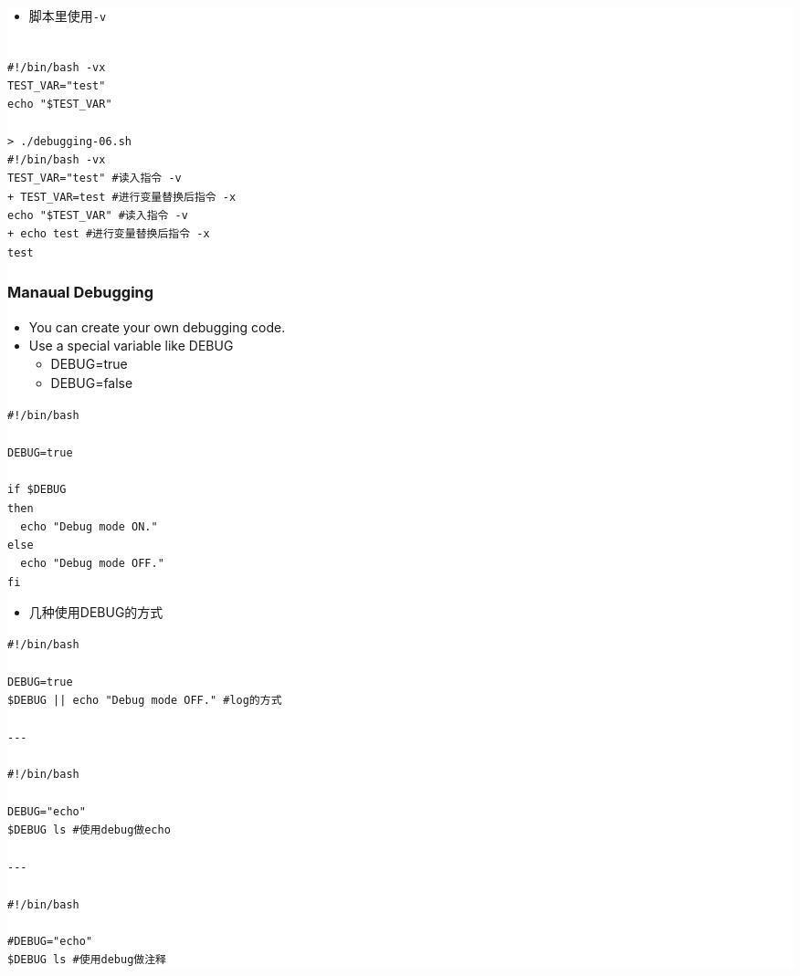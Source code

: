 - 脚本里使用`-v`

```

#!/bin/bash -vx
TEST_VAR="test"
echo "$TEST_VAR"

> ./debugging-06.sh   
#!/bin/bash -vx
TEST_VAR="test" #读入指令 -v
+ TEST_VAR=test #进行变量替换后指令 -x
echo "$TEST_VAR" #读入指令 -v
+ echo test #进行变量替换后指令 -x
test

```

###  Manaual Debugging

- You can create your own debugging code.
- Use a special variable like DEBUG
	- DEBUG=true
	- DEBUG=false

```
#!/bin/bash

DEBUG=true

if $DEBUG
then
  echo "Debug mode ON."
else
  echo "Debug mode OFF."
fi

```

- 几种使用DEBUG的方式

```
#!/bin/bash

DEBUG=true
$DEBUG || echo "Debug mode OFF." #log的方式

---

#!/bin/bash

DEBUG="echo"
$DEBUG ls #使用debug做echo

---

#!/bin/bash

#DEBUG="echo"
$DEBUG ls #使用debug做注释

``` 
